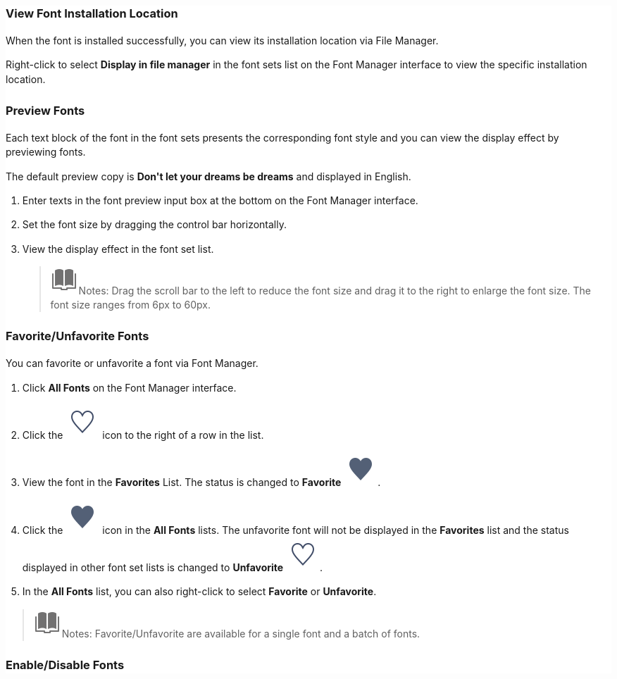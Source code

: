 ### View Font Installation Location

When the font is installed successfully, you can view its installation location via File Manager.

Right-click to select **Display in file manager** in the font sets list on the Font Manager interface to view the specific installation location.

### Preview Fonts

Each text block of the font in the font sets presents the corresponding font style and you can view the display effect by previewing fonts.

The default preview copy is **Don't let your dreams be dreams** and displayed in English.

1.   Enter texts in the font preview input box at the bottom on the Font Manager interface.

2.   Set the font size by dragging the control bar horizontally.

3. View the display effect in the font set list.

   > ![notes](icon/notes.svg)Notes: Drag the scroll bar to the left to reduce the font size and drag it to the right to enlarge the font size. The font size ranges from 6px to 60px.

### Favorite/Unfavorite Fonts

You can favorite or unfavorite a font via Font Manager.
1.   Click **All Fonts** on the Font Manager interface.

2.   Click the ![uncollect](icon/uncollection_normal.svg) icon to the right of a row in the list.

3.  View the font in the **Favorites** List. The status is changed to **Favorite** ![collect](icon/collection_normal.svg).

4.   Click the ![collect](icon/collection_normal.svg) icon in the **All Fonts** lists. The unfavorite font will not be displayed in the **Favorites** list and the status displayed in other font set lists is changed to **Unfavorite** ![uncollect](icon/uncollection_normal.svg).

5.   In the **All Fonts** list,  you can also right-click to select **Favorite** or **Unfavorite**.

> ![notes](icon/notes.svg)Notes: Favorite/Unfavorite are available for a single font and a batch of fonts.

### Enable/Disable Fonts
